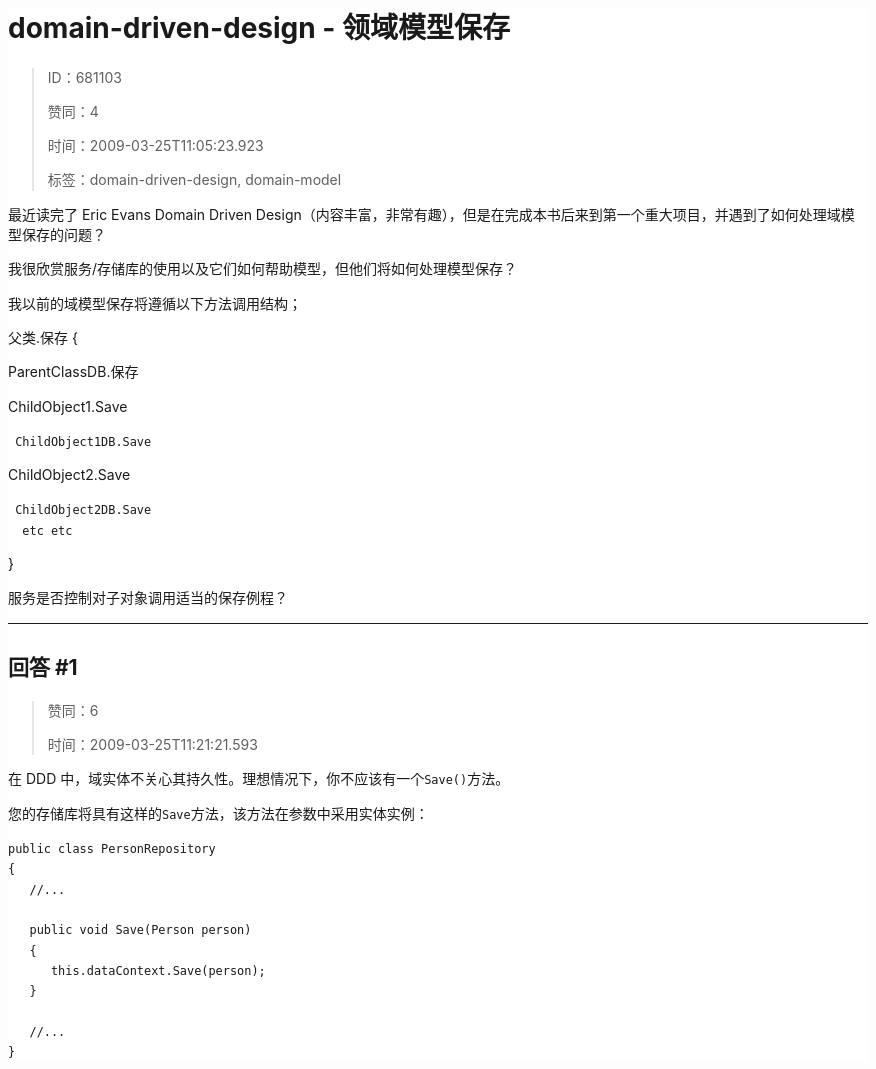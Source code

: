 # domain-driven-design - 领域模型保存

> ID：681103
> 
> 赞同：4
> 
> 时间：2009-03-25T11:05:23.923
> 
> 标签：domain-driven-design, domain-model

最近读完了 Eric Evans Domain Driven Design（内容丰富，非常有趣），但是在完成本书后来到第一个重大项目，并遇到了如何处理域模型保存的问题？

我很欣赏服务/存储库的使用以及它们如何帮助模型，但他们将如何处理模型保存？

我以前的域模型保存将遵循以下方法调用结构；

父类.保存 {

ParentClassDB.保存

ChildObject1.Save

```
 ChildObject1DB.Save 
```

ChildObject2.Save

```
 ChildObject2DB.Save  
  etc etc 
```

}

服务是否控制对子对象调用适当的保存例程？

* * *

## 回答 #1

> 赞同：6
> 
> 时间：2009-03-25T11:21:21.593

在 DDD 中，域实体不关心其持久性。理想情况下，你不应该有一个`Save()`方法。

您的存储库将具有这样的`Save`方法，该方法在参数中采用实体实例：

```
public class PersonRepository
{
   //...

   public void Save(Person person)
   {
      this.dataContext.Save(person);
   }

   //...
} 
```
